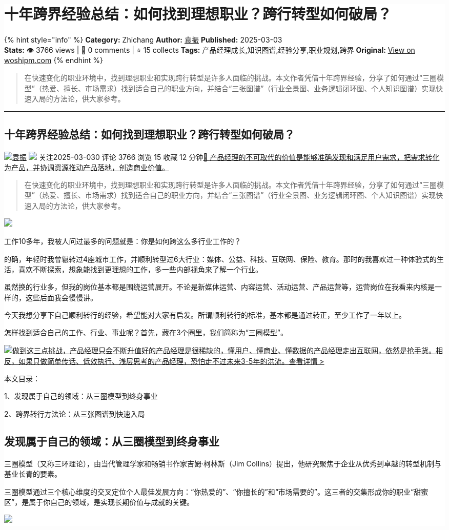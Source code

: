 # 十年跨界经验总结：如何找到理想职业？跨行转型如何破局？
{% hint style="info" %}
**Category:** Zhichang
**Author:** [袁振](https://www.woshipm.com/u/191071)
**Published:** 2025-03-03  
**Stats:** 👁️ 3766 views | 💬 0 comments | ⭐ 15 collects
**Tags:** 产品经理成长,知识图谱,经验分享,职业规划,跨界
**Original:** [View on woshipm.com](https://www.woshipm.com/zhichang/6187252.html)
{% endhint %}
> 在快速变化的职业环境中，找到理想职业和实现跨行转型是许多人面临的挑战。本文作者凭借十年跨界经验，分享了如何通过“三圈模型”（热爱、擅长、市场需求）找到适合自己的职业方向，并结合“三张图谱”（行业全景图、业务逻辑闭环图、个人知识图谱）实现快速入局的方法论，供大家参考。

---

## 十年跨界经验总结：如何找到理想职业？跨行转型如何破局？

[![](https://static.woshipm.com/view/woshipm_api_def_20230710112932_4452.jpg?imageView2/1/w/72/h/72/q/100)](https://www.woshipm.com/u/191071)[袁振](https://www.woshipm.com/u/191071) ![](https://static.woshipm.com/tag/1101_1@2x.png) 关注2025-03-030 评论 3766 浏览 15 收藏 12 分钟[🔗 产品经理的不可取代的价值是能够准确发现和满足用户需求，把需求转化为产品，并协调资源推动产品落地，创造商业价值。](https://ke.qidianla.com/courses/90pm)

> 在快速变化的职业环境中，找到理想职业和实现跨行转型是许多人面临的挑战。本文作者凭借十年跨界经验，分享了如何通过“三圈模型”（热爱、擅长、市场需求）找到适合自己的职业方向，并结合“三张图谱”（行业全景图、业务逻辑闭环图、个人知识图谱）实现快速入局的方法论，供大家参考。

![](https://image.woshipm.com/2024/12/30/14c58bb6-c681-11ef-bc77-00163e1bca14.png)

工作10多年，我被人问过最多的问题就是：你是如何跨这么多行业工作的？

的确，年轻时我曾辗转过4座城市工作，并顺利转型过6大行业：媒体、公益、科技、互联网、保险、教育。那时的我喜欢过一种体验式的生活，喜欢不断探索，想象能找到更理想的工作，多一些内部视角来了解一个行业。

虽然换的行业多，但我的岗位基本都是围绕运营展开。不论是新媒体运营、内容运营、活动运营、产品运营等，运营岗位在我看来内核是一样的，这些后面我会慢慢讲。

今天我想分享下自己顺利转行的经验，希望能对大家有启发。所谓顺利转行的标准，基本都是通过转正，至少工作了一年以上。

怎样找到适合自己的工作、行业、事业呢？首先，藏在3个圈里，我们简称为“三圈模型”。

[![](https://image.woshipm.com/2023/07/27/1788a218-2c7f-11ee-b91f-00163e0b5ff3.png)做到这三点挑战，产品经理只会不断升值好的产品经理是很稀缺的，懂用户、懂商业、懂数据的产品经理走出互联网，依然是抢手货。相反，如果只做简单传话、低效执行、浅层思考的产品经理，恐怕走不过未来3-5年的洪流。查看详情 >](https://ke.qidianla.com/courses/bcpm)

本文目录：

1、发现属于自己的领域：从三圈模型到终身事业

2、跨界转行方法论：从三张图谱到快速入局

## 发现属于自己的领域：从三圈模型到终身事业

三圈模型（又称三环理论），由当代管理学家和畅销书作家吉姆·柯林斯（Jim Collins）提出，他研究聚焦于企业从优秀到卓越的转型机制与基业长青的要素。

三圈模型通过三个核心维度的交叉定位个人最佳发展方向：“你热爱的”、“你擅长的”和“市场需要的”。这三者的交集形成你的职业“甜蜜区”，是属于你自己的领域，是实现长期价值与成就的关键。

![](https://image.woshipm.com/2025/03/03/8d8a8672-f80a-11ef-ab0f-00163e09d72f.png)
